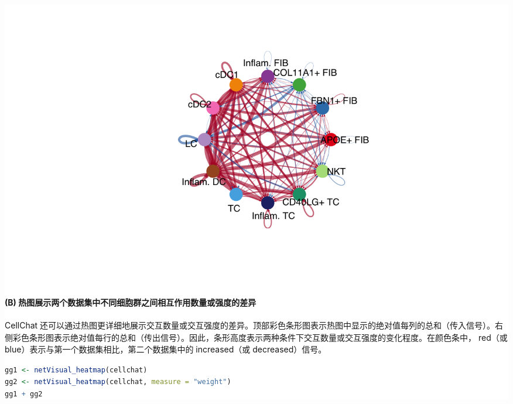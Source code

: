 <img src="03-3-2-Cellchat-comparison_files/figure-html/unnamed-chunk-4-1.png" width="672" style="display: block; margin: auto;" />


#### (B) 热图展示两个数据集中不同细胞群之间相互作用数量或强度的差异
CellChat 还可以通过热图更详细地展示交互数量或交互强度的差异。顶部彩色条形图表示热图中显示的绝对值每列的总和（传入信号）。右侧彩色条形图表示绝对值每行的总和（传出信号）。因此，条形高度表示两种条件下交互数量或交互强度的变化程度。在颜色条中， red（或 blue）表示与第一个数据集相比，第二个数据集中的 increased（或 decreased）信号。

``` r
gg1 <- netVisual_heatmap(cellchat)
gg2 <- netVisual_heatmap(cellchat, measure = "weight")
gg1 + gg2
```

